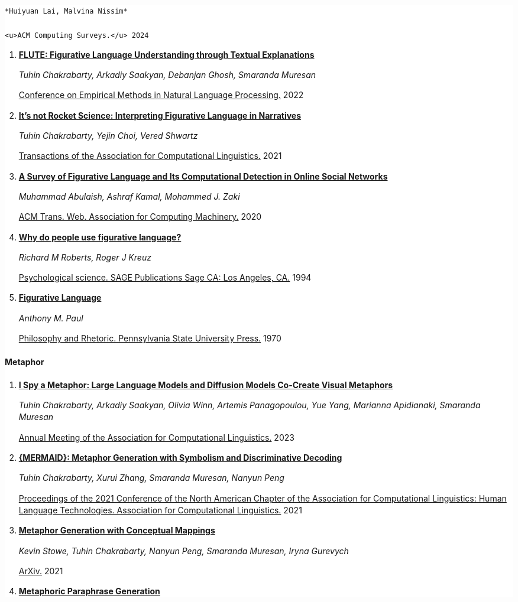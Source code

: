     *Huiyuan Lai, Malvina Nissim*

    <u>ACM Computing Surveys.</u> 2024

1. **[FLUTE: Figurative Language Understanding through Textual Explanations](https://api.semanticscholar.org/CorpusID:252780978)**

    *Tuhin Chakrabarty, Arkadiy Saakyan, Debanjan Ghosh, Smaranda Muresan*

    <u>Conference on Empirical Methods in Natural Language Processing.</u> 2022

1. **[It’s not Rocket Science: Interpreting Figurative Language in Narratives](https://api.semanticscholar.org/CorpusID:237371845)**

    *Tuhin Chakrabarty, Yejin Choi, Vered Shwartz*

    <u>Transactions of the Association for Computational Linguistics.</u> 2021

1. **[A Survey of Figurative Language and Its Computational Detection in Online Social Networks](https://doi.org/10.1145/3375547)**

    *Muhammad Abulaish, Ashraf Kamal, Mohammed J. Zaki*

    <u>ACM Trans. Web. Association for Computing Machinery.</u> 2020

1. **[Why do people use figurative language?](https://www.jstor.org/stable/40063089)**

    *Richard M Roberts, Roger J Kreuz*

    <u>Psychological science. SAGE Publications Sage CA: Los Angeles, CA.</u> 1994

1. **[Figurative Language](https://philpapers.org/rec/PAUFL)**

    *Anthony M. Paul*

    <u>Philosophy and Rhetoric. Pennsylvania State University Press.</u> 1970

#### Metaphor
1. **[I Spy a Metaphor: Large Language Models and Diffusion Models Co-Create Visual Metaphors](https://api.semanticscholar.org/CorpusID:258865878)**

    *Tuhin Chakrabarty, Arkadiy Saakyan, Olivia Winn, Artemis Panagopoulou, Yue Yang, Marianna Apidianaki, Smaranda Muresan*

    <u>Annual Meeting of the Association for Computational Linguistics.</u> 2023

1. **[{MERMAID}: Metaphor Generation with Symbolism and Discriminative Decoding](https://aclanthology.org/2021.naacl-main.336)**

    *Tuhin Chakrabarty, Xurui Zhang, Smaranda Muresan, Nanyun Peng*

    <u>Proceedings of the 2021 Conference of the North American Chapter of the Association for Computational Linguistics: Human Language Technologies. Association for Computational Linguistics.</u> 2021

1. **[Metaphor Generation with Conceptual Mappings](https://api.semanticscholar.org/CorpusID:235294009)**

    *Kevin Stowe, Tuhin Chakrabarty, Nanyun Peng, Smaranda Muresan, Iryna Gurevych*

    <u>ArXiv.</u> 2021

1. **[Metaphoric Paraphrase Generation](https://api.semanticscholar.org/CorpusID:211572789)**
